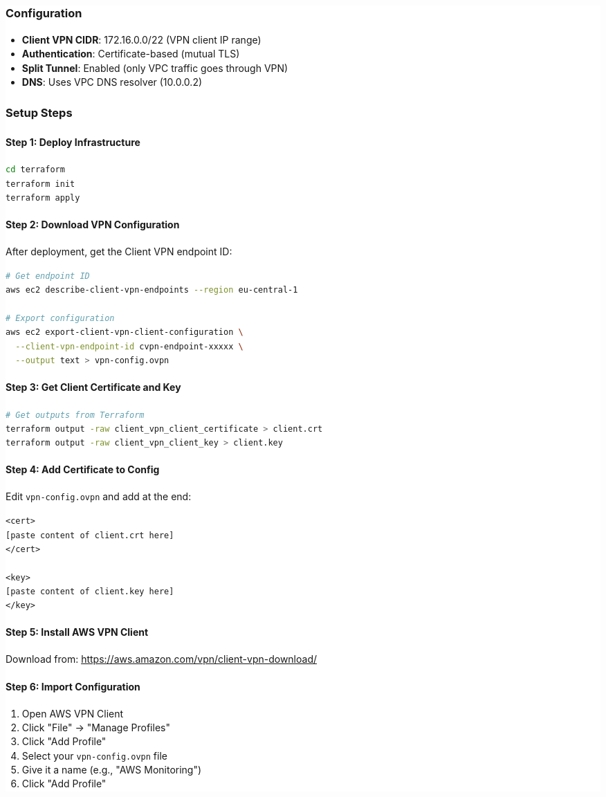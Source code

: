 ### Configuration
- **Client VPN CIDR**: 172.16.0.0/22 (VPN client IP range)
- **Authentication**: Certificate-based (mutual TLS)
- **Split Tunnel**: Enabled (only VPC traffic goes through VPN)
- **DNS**: Uses VPC DNS resolver (10.0.0.2)

### Setup Steps

#### Step 1: Deploy Infrastructure
```bash
cd terraform
terraform init
terraform apply
```

#### Step 2: Download VPN Configuration
After deployment, get the Client VPN endpoint ID:
```bash
# Get endpoint ID
aws ec2 describe-client-vpn-endpoints --region eu-central-1

# Export configuration
aws ec2 export-client-vpn-client-configuration \
  --client-vpn-endpoint-id cvpn-endpoint-xxxxx \
  --output text > vpn-config.ovpn
```

#### Step 3: Get Client Certificate and Key
```bash
# Get outputs from Terraform
terraform output -raw client_vpn_client_certificate > client.crt
terraform output -raw client_vpn_client_key > client.key
```

#### Step 4: Add Certificate to Config
Edit `vpn-config.ovpn` and add at the end:
```
<cert>
[paste content of client.crt here]
</cert>

<key>
[paste content of client.key here]
</key>
```

#### Step 5: Install AWS VPN Client
Download from: https://aws.amazon.com/vpn/client-vpn-download/

#### Step 6: Import Configuration
1. Open AWS VPN Client
2. Click "File" → "Manage Profiles"
3. Click "Add Profile"
4. Select your `vpn-config.ovpn` file
5. Give it a name (e.g., "AWS Monitoring")
6. Click "Add Profile"
